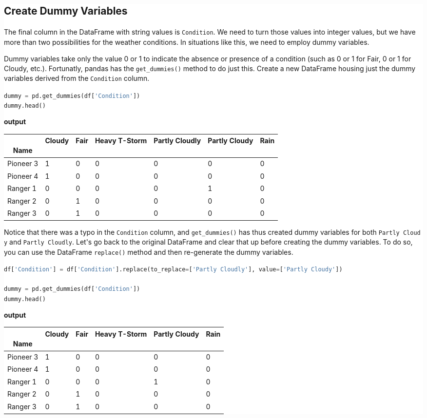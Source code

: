 ## Create Dummy Variables

The final column in the DataFrame with string values is `Condition`. We need to turn those values into integer values, but we have more than two possibilities for the weather conditions. In situations like this, we need to employ dummy variables.

Dummy variables take only the value 0 or 1 to indicate the absence or presence of a condition (such as 0 or 1 for Fair, 0 or 1 for Cloudy, etc.). Fortunatly, pandas has the `get_dummies()` method to do just this. Create a new DataFrame housing just the dummy variables derived from the `Condition` column.

```python
dummy = pd.get_dummies(df['Condition'])
dummy.head()
```

**output**

| <br>Name | Cloudy | Fair | Heavy T-Storm | Partly Cloudly | Partly Cloudy | Rain |
|---|---|---|---|---|---|---|						
| Pioneer 3 | 1 | 0 | 0 | 0 | 0 | 0 |
| Pioneer 4 | 1 | 0 | 0 | 0 | 0 | 0 |
| Ranger 1 | 0 | 0 | 0 | 0 | 1 | 0 |
| Ranger 2 | 0 | 1 | 0 | 0 | 0 | 0 |
| Ranger 3 | 0 | 1 | 0 | 0 | 0 | 0 |

Notice that there was a typo in the `Condition` column, and `get_dummies()` has thus created dummy variables for both `Partly Cloudy` and `Partly Cloudly`. Let's go back to the original DataFrame and clear that up before creating the dummy variables. To do so, you can use the DataFrame `replace()` method and then re-generate the dummy variables.

```python
df['Condition'] = df['Condition'].replace(to_replace=['Partly Cloudly'], value=['Partly Cloudy'])

dummy = pd.get_dummies(df['Condition'])
dummy.head()
```

**output**

| <br>Name | Cloudy | Fair | Heavy T-Storm | Partly Cloudy | Rain |
|---|---|---|---|---|---|						
| Pioneer 3 | 1 | 0 | 0 | 0 | 0 |
| Pioneer 4 | 1 | 0 | 0 | 0 | 0 |
| Ranger 1 | 0 | 0 | 0 | 1 | 0 |
| Ranger 2 | 0 | 1 | 0 | 0 | 0 |
| Ranger 3 | 0 | 1 | 0 | 0 | 0 |
